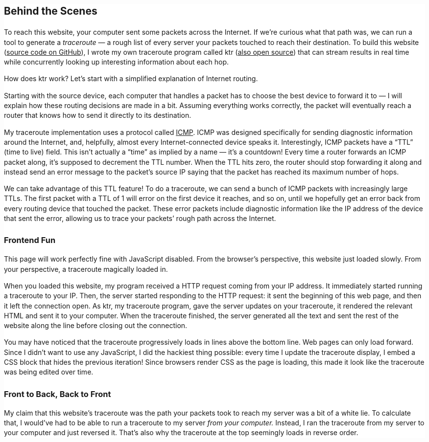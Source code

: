 ## Behind the Scenes

To reach this website, your computer sent some packets across the Internet. If we’re curious what that path was, we can run a tool to generate a *traceroute* — a rough list of every server your packets touched to reach their destination. To build this website ([source code on GitHub](https://github.com/hackclub/how-did-i-get-here)), I wrote my own traceroute program called ktr ([also open source](https://github.com/kognise/ktr)) that can stream results in real time while concurrently looking up interesting information about each hop.

How does ktr work? Let’s start with a simplified explanation of Internet routing.

Starting with the source device, each computer that handles a packet has to choose the best device to forward it to — I will explain how these routing decisions are made in a bit. Assuming everything works correctly, the packet will eventually reach a router that knows how to send it directly to its destination.

My traceroute implementation uses a protocol called [ICMP](https://en.wikipedia.org/wiki/Internet_Control_Message_Protocol). ICMP was designed specifically for sending diagnostic information around the Internet, and, helpfully, almost every Internet-connected device speaks it. Interestingly, ICMP packets have a “TTL” (time to live) field. This isn’t actually a “time” as implied by a name — it’s a countdown! Every time a router forwards an ICMP packet along, it’s supposed to decrement the TTL number. When the TTL hits zero, the router should stop forwarding it along and instead send an error message to the packet’s source IP saying that the packet has reached its maximum number of hops.

We can take advantage of this TTL feature! To do a traceroute, we can send a bunch of ICMP packets with increasingly large TTLs. The first packet with a TTL of 1 will error on the first device it reaches, and so on, until we hopefully get an error back from every routing device that touched the packet. These error packets include diagnostic information like the IP address of the device that sent the error, allowing us to trace your packets’ rough path across the Internet.

### Frontend Fun

This page will work perfectly fine with JavaScript disabled. From the browser’s perspective, this website just loaded slowly. From your perspective, a traceroute magically loaded in.

When you loaded this website, my program received a HTTP request coming from your IP address. It immediately started running a traceroute to your IP. Then, the server started responding to the HTTP request: it sent the beginning of this web page, and then it left the connection open. As ktr, my traceroute program, gave the server updates on your traceroute, it rendered the relevant HTML and sent it to your computer. When the traceroute finished, the server generated all the text and sent the rest of the website along the line before closing out the connection.

You may have noticed that the traceroute progressively loads in lines above the bottom line. Web pages can only load forward. Since I didn’t want to use any JavaScript, I did the hackiest thing possible: every time I update the traceroute display, I embed a CSS block that hides the previous iteration! Since browsers render CSS as the page is loading, this made it look like the traceroute was being edited over time.

### Front to Back, Back to Front

My claim that this website’s traceroute was the path your packets took to reach my server was a bit of a white lie. To calculate that, I would’ve had to be able to run a traceroute to my server *from your computer.* Instead, I ran the traceroute from my server to your computer and just reversed it. That’s also why the traceroute at the top seemingly loads in reverse order.
